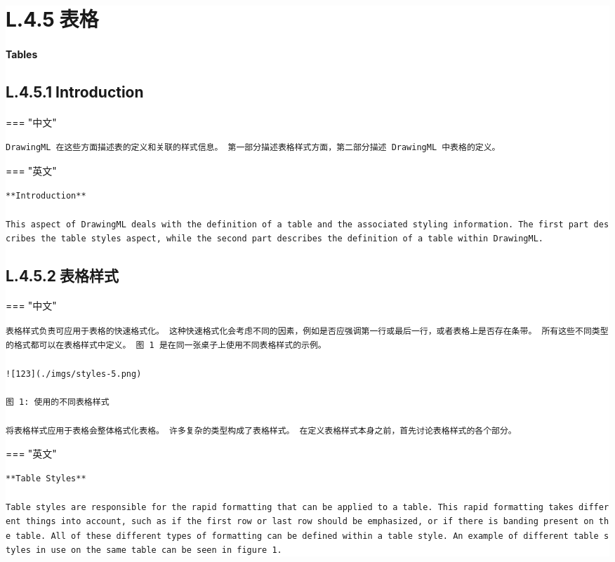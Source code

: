 
# L.4.5 表格

**Tables**

## L.4.5.1 Introduction

=== "中文"

    DrawingML 在这些方面描述表的定义和关联的样式信息。 第一部分描述表格样式方面，第二部分描述 DrawingML 中表格的定义。

=== "英文"

    **Introduction**

    This aspect of DrawingML deals with the definition of a table and the associated styling information. The first part describes the table styles aspect, while the second part describes the definition of a table within DrawingML. 

## L.4.5.2 表格样式

=== "中文"

    表格样式负责可应用于表格的快速格式化。 这种快速格式化会考虑不同的因素，例如是否应强调第一行或最后一行，或者表格上是否存在条带。 所有这些不同类型的格式都可以在表格样式中定义。 图 1 是在同一张桌子上使用不同表格样式的示例。

    ![123](./imgs/styles-5.png)

    图 1: 使用的不同表格样式

    将表格样式应用于表格会整体格式化表格。 许多复杂的类型构成了表格样式。 在定义表格样式本身之前，首先讨论表格样式的各个部分。

=== "英文"

    **Table Styles**

    Table styles are responsible for the rapid formatting that can be applied to a table. This rapid formatting takes different things into account, such as if the first row or last row should be emphasized, or if there is banding present on the table. All of these different types of formatting can be defined within a table style. An example of different table styles in use on the same table can be seen in figure 1.
